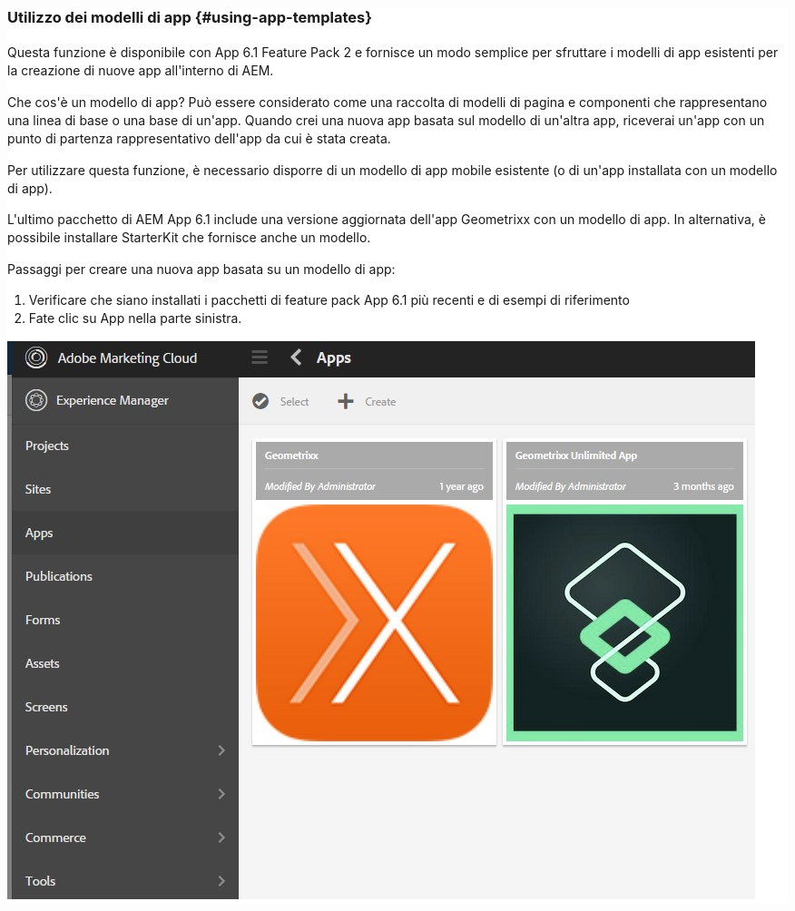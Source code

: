 ### Utilizzo dei modelli di app {#using-app-templates}

Questa funzione è disponibile con App 6.1 Feature Pack 2 e fornisce un modo semplice per sfruttare i modelli di app esistenti per la creazione di nuove app all&#39;interno di AEM.

Che cos&#39;è un modello di app? Può essere considerato come una raccolta di modelli di pagina e componenti che rappresentano una linea di base o una base di un&#39;app.
Quando crei una nuova app basata sul modello di un&#39;altra app, riceverai un&#39;app con un punto di partenza rappresentativo dell&#39;app da cui è stata creata.

Per utilizzare questa funzione, è necessario disporre di un modello di app mobile esistente (o di un&#39;app installata con un modello di app).

L&#39;ultimo pacchetto di AEM App 6.1 include una versione aggiornata dell&#39;app Geometrixx con un modello di app. In alternativa, è possibile installare StarterKit che fornisce anche un modello.

Passaggi per creare una nuova app basata su un modello di app:

1. Verificare che siano installati i pacchetti di feature pack App 6.1 più recenti e di esempi di riferimento
1. Fate clic su App nella parte sinistra.

![chlimage_1-1](assets/chlimage_1-1.jpeg)
